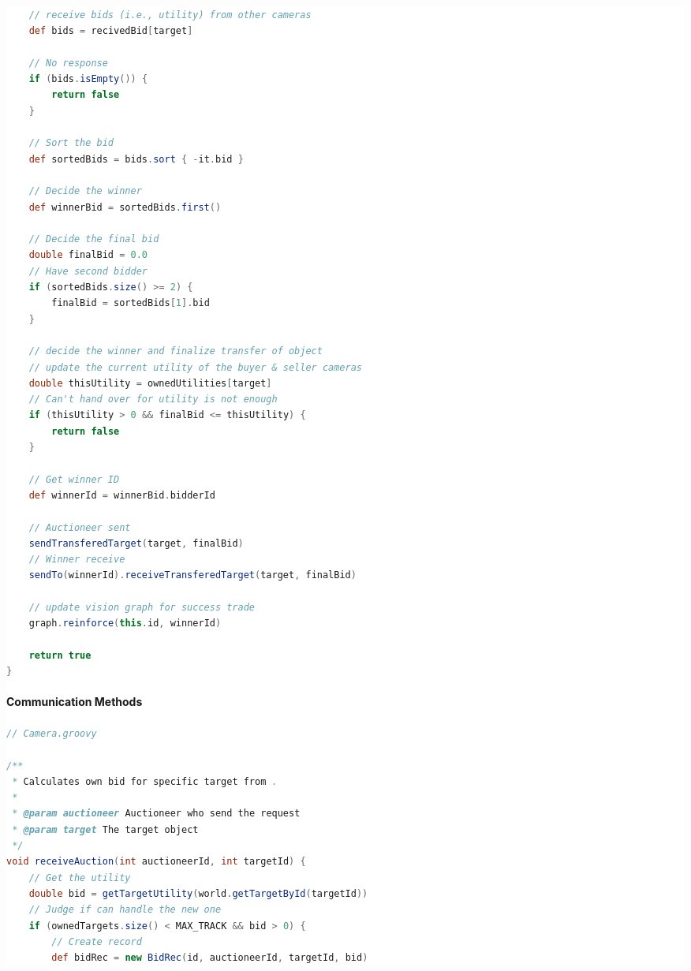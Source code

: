 ```groovy
    // receive bids (i.e., utility) from other cameras
    def bids = recivedBid[target]

    // No response
    if (bids.isEmpty()) {
        return false
    }

    // Sort the bid
    def sortedBids = bids.sort { -it.bid }

    // Decide the winner
    def winnerBid = sortedBids.first()

    // Decide the final bid
    double finalBid = 0.0
    // Have second bidder
    if (sortedBids.size() >= 2) {
        finalBid = sortedBids[1].bid
    }

    // decide the winner and finalize transfer of object
    // update the current utility of the buyer & seller cameras
    double thisUtility = ownedUtilities[target]
    // Can't hand over for utility is not enough
    if (thisUtility > 0 && finalBid <= thisUtility) {
        return false
    }

    // Get winner ID
    def winnerId = winnerBid.bidderId

    // Auctioneer sent
    sendTransferedTarget(target, finalBid)
    // Winner receive
    sendTo(winnerId).receiveTransferedTarget(target, finalBid)

    // update vision graph for success trade
    graph.reinforce(this.id, winnerId)

    return true
}


```

#### Communication Methods

```groovy
// Camera.groovy

/**     
 * Calculates own bid for specific target from .
 * 
 * @param auctioneer Auctioneer who send the request
 * @param target The target object
 */
void receiveAuction(int auctioneerId, int targetId) {
    // Get the utility
    double bid = getTargetUtility(world.getTargetById(targetId))
    // Judge if can handle the new one
    if (ownedTargets.size() < MAX_TRACK && bid > 0) {
        // Create record
        def bidRec = new BidRec(id, auctioneerId, targetId, bid)
```